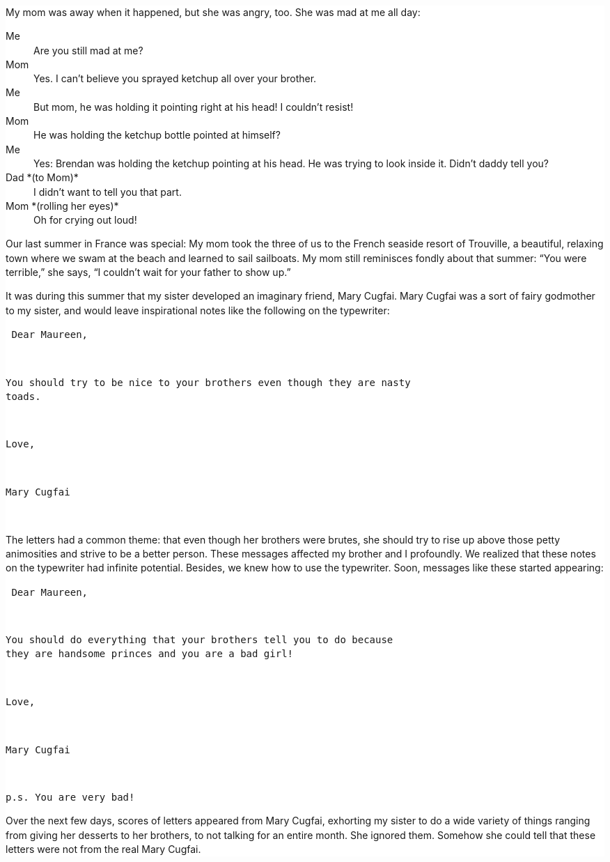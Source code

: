 My mom was away when it happened, but she was angry, too. She was mad at me all day:

<dl> <dt>Me</dt>

<dd>Are you still mad at me?</dd>

<dt>Mom</dt>

<dd>Yes. I can&rsquo;t believe you sprayed ketchup all over your brother.</dd>

<dt>Me</dt>

<dd>But mom, he was holding it pointing right at his head! I couldn&rsquo;t resist!</dd>

<dt>Mom</dt>

<dd>He was holding the ketchup bottle pointed at himself?</dd>

<dt>Me</dt>

<dd>Yes: Brendan was holding the ketchup pointing at his head. He was trying to look inside it. Didn&rsquo;t daddy tell you?</dd>

<dt>Dad *(to Mom)*</dt>

<dd>I didn&rsquo;t want to tell you that part.</dd>

<dt>Mom *(rolling her eyes)*</dt>

<dd>Oh for crying out loud!</dd> </dl>

Our last summer in France was special: My mom took the three of us to the French seaside resort of Trouville, a beautiful, relaxing town where we swam at the beach and learned to sail sailboats. My mom still reminisces fondly about that summer: &ldquo;You were terrible,&rdquo; she says, &ldquo;I couldn&rsquo;t wait for your father to show up.&rdquo;

It was during this summer that my sister developed an imaginary friend, Mary Cugfai. Mary Cugfai was a sort of fairy godmother to my sister, and would leave inspirational notes like the following on the typewriter: <pre> Dear Maureen,

You should try to be nice to your brothers even though they are nasty toads.

Love,

Mary Cugfai

</pre>

The letters had a common theme: that even though her brothers were brutes, she should try to rise up above those petty animosities and strive to be a better person. These messages affected my brother and I profoundly. We realized that these notes on the typewriter had infinite potential. Besides, we knew how to use the typewriter. Soon, messages like these started appearing: <pre> Dear Maureen,

You should do everything that your brothers tell  you to do because they are handsome princes and   you are a bad girl!

Love,

Mary Cugfai

p.s.  You are very bad! </pre>

Over the next few days, scores of letters appeared from Mary Cugfai, exhorting my sister to do a wide variety of things ranging from giving her desserts to her brothers, to not talking for an entire month. She ignored them. Somehow she could tell that these letters were not from the real Mary Cugfai.
